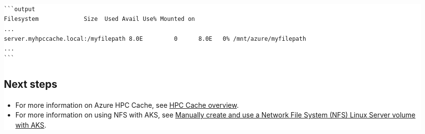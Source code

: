     ```output
    Filesystem             Size  Used Avail Use% Mounted on
    ...
    server.myhpccache.local:/myfilepath 8.0E         0      8.0E   0% /mnt/azure/myfilepath
    ...
    ```

## Next steps

* For more information on Azure HPC Cache, see [HPC Cache overview][hpc-cache].
* For more information on using NFS with AKS, see [Manually create and use a Network File System (NFS) Linux Server volume with AKS][aks-nfs].


[kubectl-apply]: https://kubernetes.io/docs/reference/generated/kubectl/kubectl-commands#apply
[kubectl-describe]: https://kubernetes.io/docs/reference/generated/kubectl/kubectl-commands#describe
[kubectl-exec]: https://kubernetes.io/docs/reference/generated/kubectl/kubectl-commands#exec
[hpc-cache-regions]: https://azure.microsoft.com/global-infrastructure/services/?products=hpc-cache&regions=all


[aks-nfs]: azure-nfs-volume.md
[hpc-cache]: /azure/hpc-cache/hpc-cache-overview
[hpc-cache-access-policies]: /azure/hpc-cache/access-policies
[hpc-cache-cli-prerequisites]: /azure/hpc-cache/az-cli-prerequisites
[hpc-cache-prereqs]: /azure/hpc-cache/hpc-cache-prerequisites
[az-hpc-cache-create]: /cli/azure/hpc-cache#az_hpc_cache_create
[az-aks-show]: /cli/azure/aks#az_aks_show
[az-feature-show]: /cli/azure/feature#az-feature-show
[install-azure-cli]: /cli/azure/install-azure-cli
[persistent-volume]: concepts-storage.md#persistent-volumes
[persistent-volume-claim]: concepts-storage.md#persistent-volume-claims
[az-network-vnet-subnet-create]: /cli/azure/network/vnet/subnet#az_network_vnet_subnet_create
[az-aks-get-credentials]: /cli/azure/aks#az_aks_get_credentials
[az-provider-register]: /cli/azure/provider#az_provider_register
[az-storage-account-create]: /cli/azure/storage/account#az_storage_account_create
[az-role-assignment-create]: /cli/azure/role/assignment#az_role_assignment_create
[az-storage-container-create]: /cli/azure/storage/container#az_storage_container_create
[az-hpc-cache-blob-storage-target-add]: /cli/azure/hpc-cache/blob-storage-target#az_hpc_cache_blob_storage_target_add
[az-network-private-dns-zone-create]: /cli/azure/network/private-dns/zone#az_network_private_dns_zone_create
[az-network-private-dns-link-vnet-create]: /cli/azure/network/private-dns/link/vnet#az_network_private_dns_link_vnet_create
[az-network-private-dns-record-set-a-create]: /cli/azure/network/private-dns/record-set/a#az_network_private_dns_record_set_a_create

